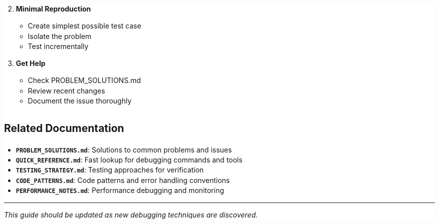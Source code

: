 2. **Minimal Reproduction**
   - Create simplest possible test case
   - Isolate the problem
   - Test incrementally

3. **Get Help**
   - Check PROBLEM_SOLUTIONS.md
   - Review recent changes
   - Document the issue thoroughly

## Related Documentation

- **`PROBLEM_SOLUTIONS.md`**: Solutions to common problems and issues
- **`QUICK_REFERENCE.md`**: Fast lookup for debugging commands and tools
- **`TESTING_STRATEGY.md`**: Testing approaches for verification
- **`CODE_PATTERNS.md`**: Code patterns and error handling conventions
- **`PERFORMANCE_NOTES.md`**: Performance debugging and monitoring

---

*This guide should be updated as new debugging techniques are discovered.*
